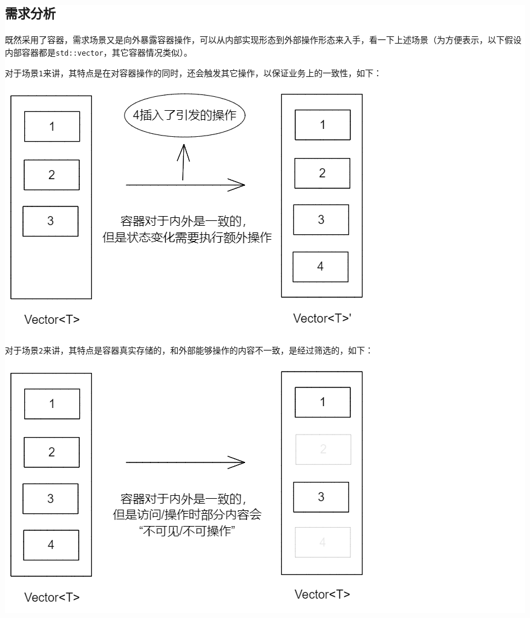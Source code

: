 ## 需求分析

既然采用了容器，需求场景又是向外暴露容器操作，可以从内部实现形态到外部操作形态来入手，看一下上述场景（为方便表示，以下假设内部容器都是`std::vector`，其它容器情况类似）。

对于场景`1`来讲，其特点是在对容器操作的同时，还会触发其它操作，以保证业务上的一致性，如下：

![image-20220820151806002](./asset/S1.png)

对于场景`2`来讲，其特点是容器真实存储的，和外部能够操作的内容不一致，是经过筛选的，如下：

![image-20220820151853300](./asset/S2.png)
